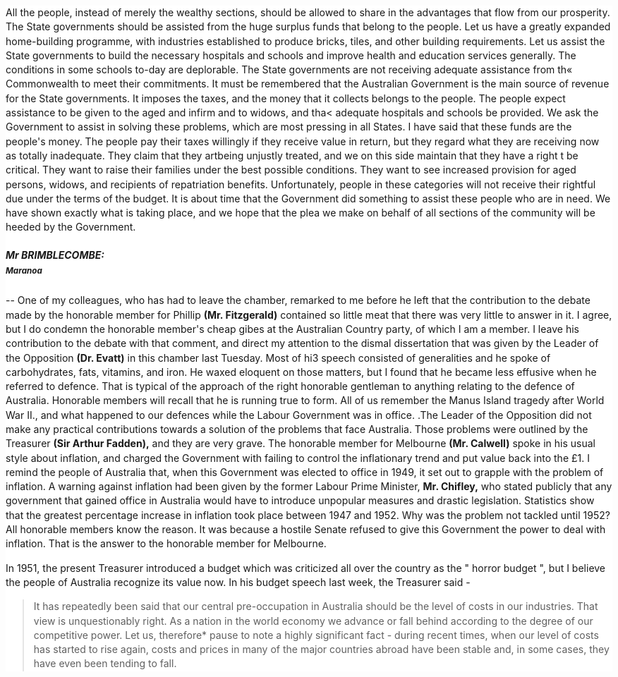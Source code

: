 All the people, instead of merely the wealthy sections, should be allowed to share in the advantages that flow from our prosperity. The State governments should be assisted from the huge surplus funds that belong to the people. Let us have a greatly expanded home-building programme, with industries established to produce bricks, tiles, and other building requirements. Let us assist the State governments to build the necessary hospitals and schools and improve health and education services generally. The conditions in some schools to-day are deplorable. The State governments are not receiving adequate assistance from th« Commonwealth to meet their commitments. It must be remembered that the Australian Government is the main source of revenue for the State governments. It imposes the taxes, and the money that it collects belongs to the people. The people expect assistance to be given to the aged and infirm and to widows, and tha&lt; adequate hospitals and schools be provided. We ask the Government to assist in solving these problems, which are most pressing in all States. I have said that these funds are the people's money. The people pay their taxes willingly if they receive value in return, but they regard what they are receiving now as totally inadequate. They claim that they artbeing unjustly treated, and we on this side maintain that they have a right t be critical. They want to raise  their  families under the best possible conditions. They want to see increased provision for aged persons, widows, and recipients of repatriation benefits. Unfortunately, people in these categories will not receive their rightful due under the terms of the budget. It is about time that the Government did something to assist these people who are in need. We have shown exactly what is taking place, and we hope that the plea we make on behalf of all sections of the community will be heeded by the Government. 

##### Mr BRIMBLECOMBE:<br><small class="text-muted">Maranoa</small>

-- One of my colleagues, who has had to leave the chamber, remarked to me before he left that the contribution to the debate made by the honorable member for Phillip  **(Mr. Fitzgerald)**  contained so little meat that there was very little to answer in it. I agree, but I do condemn the honorable member's cheap gibes at the Australian Country party, of which I am a member. I leave his contribution to the debate with that comment, and direct my attention to the dismal dissertation that was given by the Leader of the Opposition  **(Dr. Evatt)**  in this chamber last Tuesday. Most of hi3 speech consisted of generalities and he spoke of carbohydrates, fats, vitamins, and iron. He waxed eloquent on those matters, but I found that he became less effusive when he referred to defence. That is typical of the approach of the right honorable gentleman to anything relating to the defence of Australia. Honorable members will recall that he is running true to form. All of us remember the Manus Island tragedy after World War II., and what happened to our defences while the Labour Government was in office. .The Leader of the Opposition did not make any practical contributions towards a solution of the problems that face Australia. Those problems were outlined by the Treasurer  **(Sir Arthur Fadden),**  and they are very grave. The honorable member for Melbourne  **(Mr. Calwell)**  spoke in his usual style about inflation, and charged the Government with failing to control the inflationary trend and put value back into the £1. I remind the people of Australia that, when this Government was elected to office in 1949, it set out to grapple with the problem of inflation. A warning against inflation had been given by the former Labour Prime Minister,  **Mr. Chifley,**  who stated publicly that any government that gained office in Australia would have to introduce unpopular measures and drastic legislation. Statistics show that the greatest percentage increase in inflation took place between 1947 and 1952. Why was the problem not tackled until 1952? All honorable members know the reason. It was because a hostile Senate refused to give this Government the power to deal with inflation. That is the answer to the honorable member for Melbourne. 

In 1951, the present Treasurer introduced a budget which was criticized all over the country as the " horror budget ", but I believe the people of Australia recognize its value now. In his budget speech last week, the Treasurer said - 

  >It has repeatedly been said that our central pre-occupation in Australia should be the level of costs in our industries. That view is unquestionably right. As a nation in the world economy we advance or fall behind according to the degree of our competitive power. Let us, therefore* pause to note a highly significant fact - during recent times, when our level of costs has started to rise again, costs and prices in many of the major countries abroad have been stable and, in some cases, they have even been tending to fall. 
